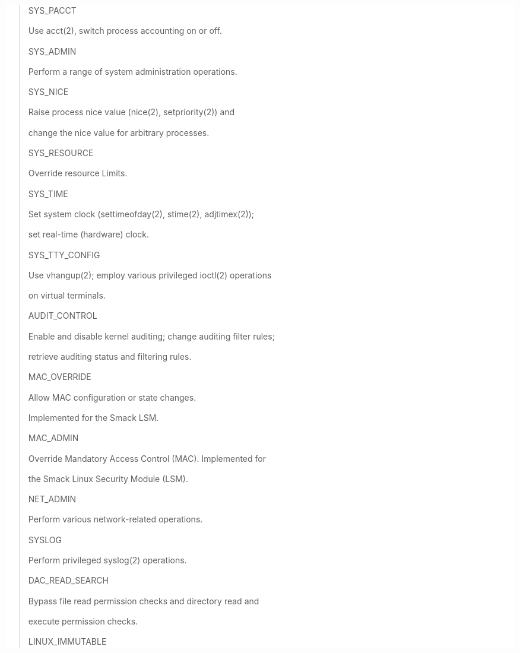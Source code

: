 > SYS_PACCT
> 
> Use acct(2), switch process accounting on or off.
> 
> SYS_ADMIN
> 
> Perform a range of system administration operations.
> 
> SYS_NICE
> 
> Raise process nice value (nice(2), setpriority(2)) and
> 
> change the nice value for arbitrary processes.
> 
> SYS_RESOURCE
> 
> Override resource Limits.
> 
> SYS_TIME
> 
> Set system clock (settimeofday(2), stime(2), adjtimex(2));
> 
> set real-time (hardware) clock.
> 
> SYS_TTY_CONFIG
> 
> Use vhangup(2); employ various privileged ioctl(2) operations
> 
> on virtual terminals.
> 
> AUDIT_CONTROL
> 
> Enable and disable kernel auditing; change auditing filter rules;
> 
> retrieve auditing status and filtering rules.
> 
> MAC_OVERRIDE
> 
> Allow MAC configuration or state changes.
> 
> Implemented for the Smack LSM.
> 
> MAC_ADMIN
> 
> Override Mandatory Access Control (MAC). Implemented for
> 
>  the Smack Linux Security Module (LSM).
> 
> NET_ADMIN
> 
> Perform various network-related operations.
> 
> SYSLOG
> 
> Perform privileged syslog(2) operations.
> 
> DAC_READ_SEARCH
> 
> Bypass file read permission checks and directory read and
> 
> execute permission checks.
> 
> LINUX_IMMUTABLE
> 